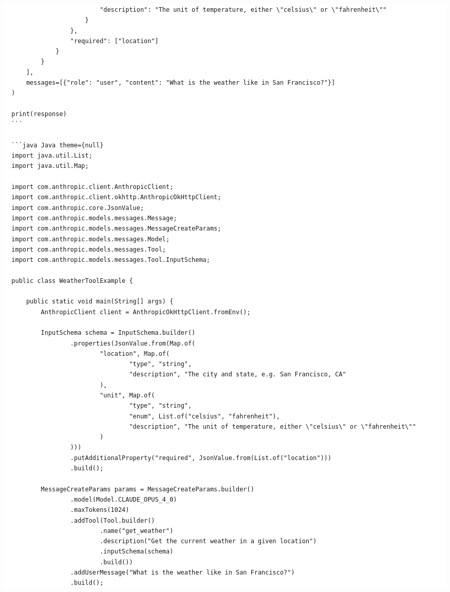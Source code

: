                              "description": "The unit of temperature, either \"celsius\" or \"fahrenheit\""
                          }
                      },
                      "required": ["location"]
                  }
              }
          ],
          messages=[{"role": "user", "content": "What is the weather like in San Francisco?"}]
      )

      print(response)
      ```

      ```java Java theme={null}
      import java.util.List;
      import java.util.Map;

      import com.anthropic.client.AnthropicClient;
      import com.anthropic.client.okhttp.AnthropicOkHttpClient;
      import com.anthropic.core.JsonValue;
      import com.anthropic.models.messages.Message;
      import com.anthropic.models.messages.MessageCreateParams;
      import com.anthropic.models.messages.Model;
      import com.anthropic.models.messages.Tool;
      import com.anthropic.models.messages.Tool.InputSchema;

      public class WeatherToolExample {

          public static void main(String[] args) {
              AnthropicClient client = AnthropicOkHttpClient.fromEnv();

              InputSchema schema = InputSchema.builder()
                      .properties(JsonValue.from(Map.of(
                              "location", Map.of(
                                      "type", "string",
                                      "description", "The city and state, e.g. San Francisco, CA"
                              ),
                              "unit", Map.of(
                                      "type", "string",
                                      "enum", List.of("celsius", "fahrenheit"),
                                      "description", "The unit of temperature, either \"celsius\" or \"fahrenheit\""
                              )
                      )))
                      .putAdditionalProperty("required", JsonValue.from(List.of("location")))
                      .build();

              MessageCreateParams params = MessageCreateParams.builder()
                      .model(Model.CLAUDE_OPUS_4_0)
                      .maxTokens(1024)
                      .addTool(Tool.builder()
                              .name("get_weather")
                              .description("Get the current weather in a given location")
                              .inputSchema(schema)
                              .build())
                      .addUserMessage("What is the weather like in San Francisco?")
                      .build();
